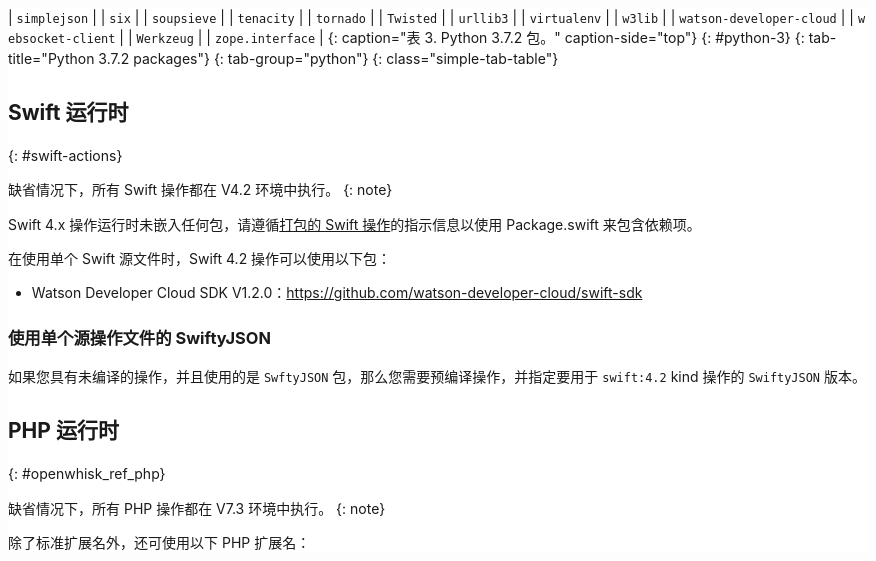 | `simplejson` |
| `six` |
| `soupsieve` |
| `tenacity` |
| `tornado` |
| `Twisted` |
| `urllib3` |
| `virtualenv` |
| `w3lib` |
| `watson-developer-cloud` |
| `websocket-client` |
| `Werkzeug` |
| `zope.interface` |
{: caption="表 3. Python 3.7.2 包。" caption-side="top"}
{: #python-3}
{: tab-title="Python 3.7.2 packages"}
{: tab-group="python"}
{: class="simple-tab-table"}


## Swift 运行时
{: #swift-actions}

缺省情况下，所有 Swift 操作都在 V4.2 环境中执行。
{: note}

Swift 4.x 操作运行时未嵌入任何包，请遵循[打包的 Swift 操作](/docs/openwhisk?topic=cloud-functions-prep#prep_swift42_single)的指示信息以使用 Package.swift 来包含依赖项。

在使用单个 Swift 源文件时，Swift 4.2 操作可以使用以下包：
- Watson Developer Cloud SDK V1.2.0：https://github.com/watson-developer-cloud/swift-sdk


### 使用单个源操作文件的 <ph class="ignoreSpelling">SwiftyJSON</ph>
如果您具有未编译的操作，并且使用的是 `SwftyJSON` 包，那么您需要预编译操作，并指定要用于 `swift:4.2` kind 操作的 `SwiftyJSON` 版本。


## PHP 运行时
{: #openwhisk_ref_php}

缺省情况下，所有 PHP 操作都在 V7.3 环境中执行。
{: note}

除了标准扩展名外，还可使用以下 PHP 扩展名：

